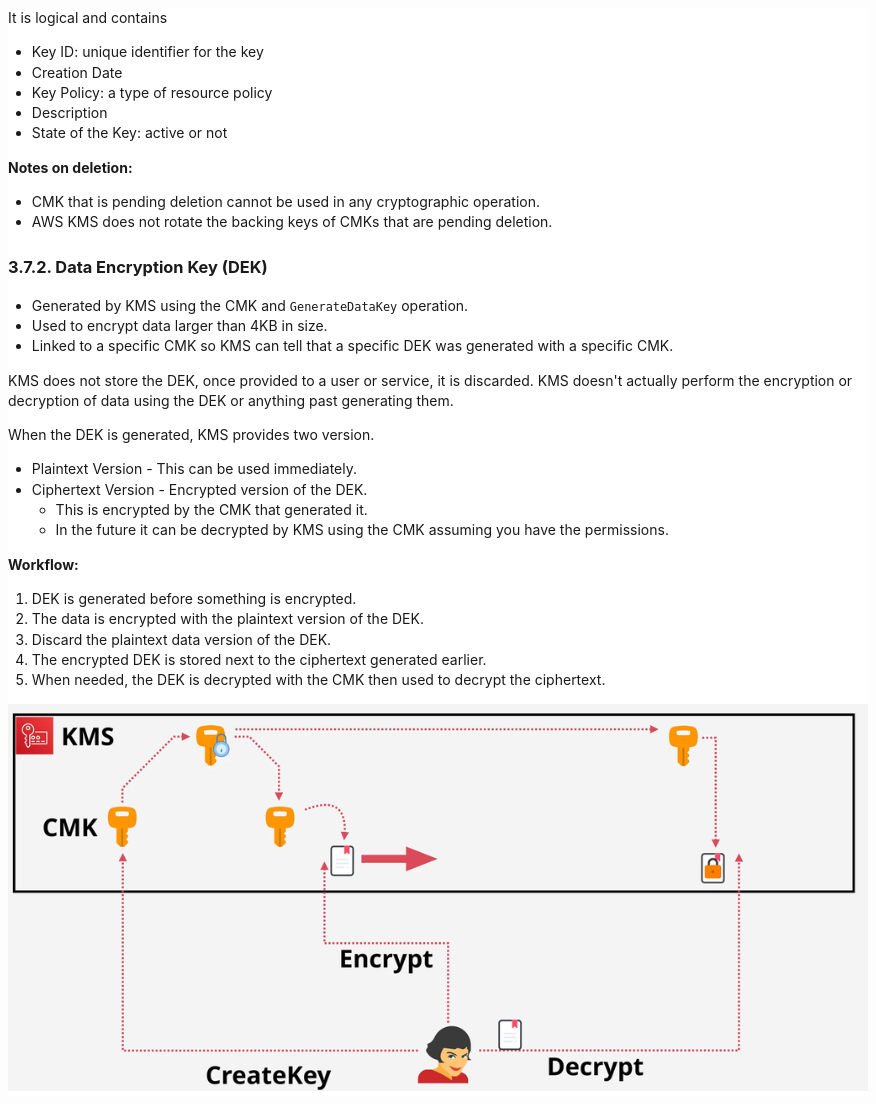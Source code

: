 It is logical and contains

- Key ID: unique identifier for the key
- Creation Date
- Key Policy: a type of resource policy
- Description
- State of the Key: active or not

**Notes on deletion:**

* CMK that is pending deletion cannot be used in any cryptographic operation.
* AWS KMS does not rotate the backing keys of CMKs that are pending deletion.

### 3.7.2. Data Encryption Key (DEK)

- Generated by KMS using the CMK and `GenerateDataKey` operation.
- Used to encrypt data larger than 4KB in size.
- Linked to a specific CMK so KMS can tell that a specific DEK was generated with a specific CMK.

KMS does not store the DEK, once provided to a user or service, it is discarded. KMS doesn't actually perform the encryption or decryption of data using the DEK or anything past generating them.

When the DEK is generated, KMS provides two version.

- Plaintext Version - This can be used immediately.
- Ciphertext Version - Encrypted version of the DEK.
  - This is encrypted by the CMK that generated it.
  - In the future it can be decrypted by KMS using the CMK assuming you have the permissions.

**Workflow:**

1. DEK is generated before something is encrypted.
2. The data is encrypted with the plaintext version of the DEK.
3. Discard the plaintext data version of the DEK.
4. The encrypted DEK is stored next to the ciphertext generated earlier.
5. When needed, the DEK is decrypted with the CMK then used to decrypt the ciphertext.

![](Pics/KMS-Keys.png)
